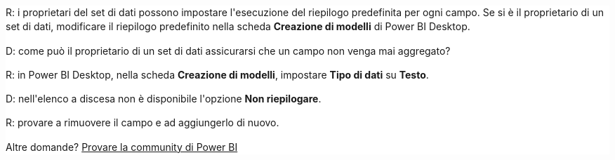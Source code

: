 R:  i proprietari del set di dati possono impostare l'esecuzione del riepilogo predefinita per ogni campo. Se si è il proprietario di un set di dati, modificare il riepilogo predefinito nella scheda **Creazione di modelli** di Power BI Desktop.

D:  come può il proprietario di un set di dati assicurarsi che un campo non venga mai aggregato?

R:  in Power BI Desktop, nella scheda **Creazione di modelli**, impostare **Tipo di dati** su **Testo**.

D:  nell'elenco a discesa non è disponibile l'opzione **Non riepilogare**.

R:  provare a rimuovere il campo e ad aggiungerlo di nuovo.

Altre domande? [Provare la community di Power BI](http://community.powerbi.com/)